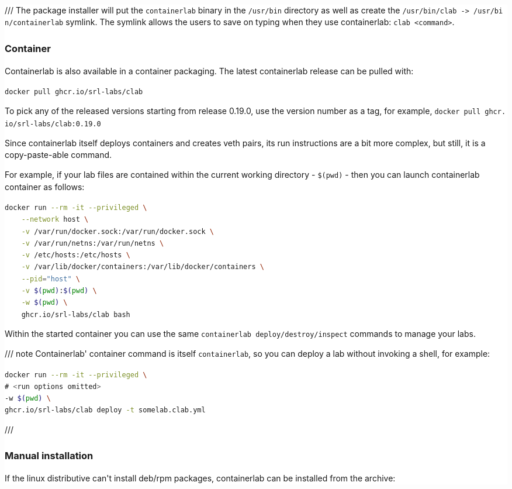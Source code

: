///
The package installer will put the `containerlab` binary in the `/usr/bin` directory as well as create the `/usr/bin/clab -> /usr/bin/containerlab` symlink. The symlink allows the users to save on typing when they use containerlab: `clab <command>`.

### Container

Containerlab is also available in a container packaging. The latest containerlab release can be pulled with:

```
docker pull ghcr.io/srl-labs/clab
```

To pick any of the released versions starting from release 0.19.0, use the version number as a tag, for example, `docker pull ghcr.io/srl-labs/clab:0.19.0`

Since containerlab itself deploys containers and creates veth pairs, its run instructions are a bit more complex, but still, it is a copy-paste-able command.

For example, if your lab files are contained within the current working directory - `$(pwd)` - then you can launch containerlab container as follows:

```bash
docker run --rm -it --privileged \
    --network host \
    -v /var/run/docker.sock:/var/run/docker.sock \
    -v /var/run/netns:/var/run/netns \
    -v /etc/hosts:/etc/hosts \
    -v /var/lib/docker/containers:/var/lib/docker/containers \
    --pid="host" \
    -v $(pwd):$(pwd) \
    -w $(pwd) \
    ghcr.io/srl-labs/clab bash
```

Within the started container you can use the same `containerlab deploy/destroy/inspect` commands to manage your labs.

/// note
Containerlab' container command is itself `containerlab`, so you can deploy a lab without invoking a shell, for example:

```bash
docker run --rm -it --privileged \
# <run options omitted>
-w $(pwd) \
ghcr.io/srl-labs/clab deploy -t somelab.clab.yml
```

///

### Manual installation

If the linux distributive can't install deb/rpm packages, containerlab can be installed from the archive:
